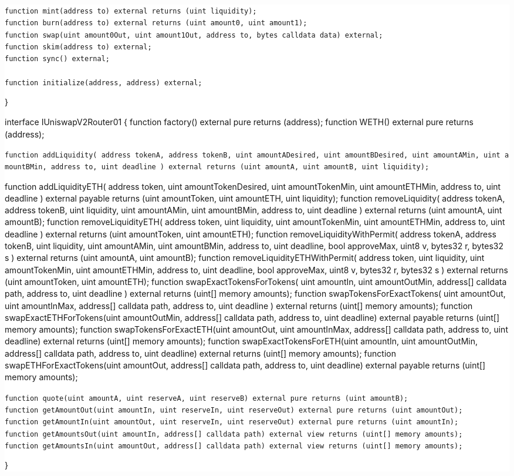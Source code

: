     function mint(address to) external returns (uint liquidity);
    function burn(address to) external returns (uint amount0, uint amount1);
    function swap(uint amount0Out, uint amount1Out, address to, bytes calldata data) external;
    function skim(address to) external;
    function sync() external;
 
    function initialize(address, address) external;
}
 
interface IUniswapV2Router01 {
    function factory() external pure returns (address);
    function WETH() external pure returns (address);
 
    function addLiquidity( address tokenA, address tokenB, uint amountADesired, uint amountBDesired, uint amountAMin, uint amountBMin, address to, uint deadline ) external returns (uint amountA, uint amountB, uint liquidity); 
function addLiquidityETH( address token, uint amountTokenDesired, uint amountTokenMin, uint amountETHMin, address to, uint deadline ) external payable returns (uint amountToken, uint amountETH, uint liquidity); 
function removeLiquidity( address tokenA, address tokenB, uint liquidity, uint amountAMin, uint amountBMin, address to, uint deadline ) external returns (uint amountA, uint amountB); 
function removeLiquidityETH( address token, uint liquidity, uint amountTokenMin, uint amountETHMin, address to, uint deadline ) external returns (uint amountToken, uint amountETH); 
function removeLiquidityWithPermit( address tokenA, address tokenB, uint liquidity, uint amountAMin, uint amountBMin, address to, uint deadline, bool approveMax, uint8 v, bytes32 r, bytes32 s ) external returns (uint amountA, uint amountB); 
function removeLiquidityETHWithPermit( address token, uint liquidity, uint amountTokenMin, uint amountETHMin, address to, uint deadline, bool approveMax, uint8 v, bytes32 r, bytes32 s ) external returns (uint amountToken, uint amountETH); 
function swapExactTokensForTokens( uint amountIn, uint amountOutMin, address[] calldata path, address to, uint deadline ) external returns (uint[] memory amounts); 
function swapTokensForExactTokens( uint amountOut, uint amountInMax, address[] calldata path, address to, uint deadline ) external returns (uint[] memory amounts); 
function swapExactETHForTokens(uint amountOutMin, address[] calldata path, address to, uint deadline) external payable returns (uint[] memory amounts); 
function swapTokensForExactETH(uint amountOut, uint amountInMax, address[] calldata path, address to, uint deadline) external returns (uint[] memory amounts); 
function swapExactTokensForETH(uint amountIn, uint amountOutMin, address[] calldata path, address to, uint deadline) external returns (uint[] memory amounts); 
function swapETHForExactTokens(uint amountOut, address[] calldata path, address to, uint deadline) external payable returns (uint[] memory amounts); 
 
    function quote(uint amountA, uint reserveA, uint reserveB) external pure returns (uint amountB);
    function getAmountOut(uint amountIn, uint reserveIn, uint reserveOut) external pure returns (uint amountOut);
    function getAmountIn(uint amountOut, uint reserveIn, uint reserveOut) external pure returns (uint amountIn);
    function getAmountsOut(uint amountIn, address[] calldata path) external view returns (uint[] memory amounts);
    function getAmountsIn(uint amountOut, address[] calldata path) external view returns (uint[] memory amounts);
}
 